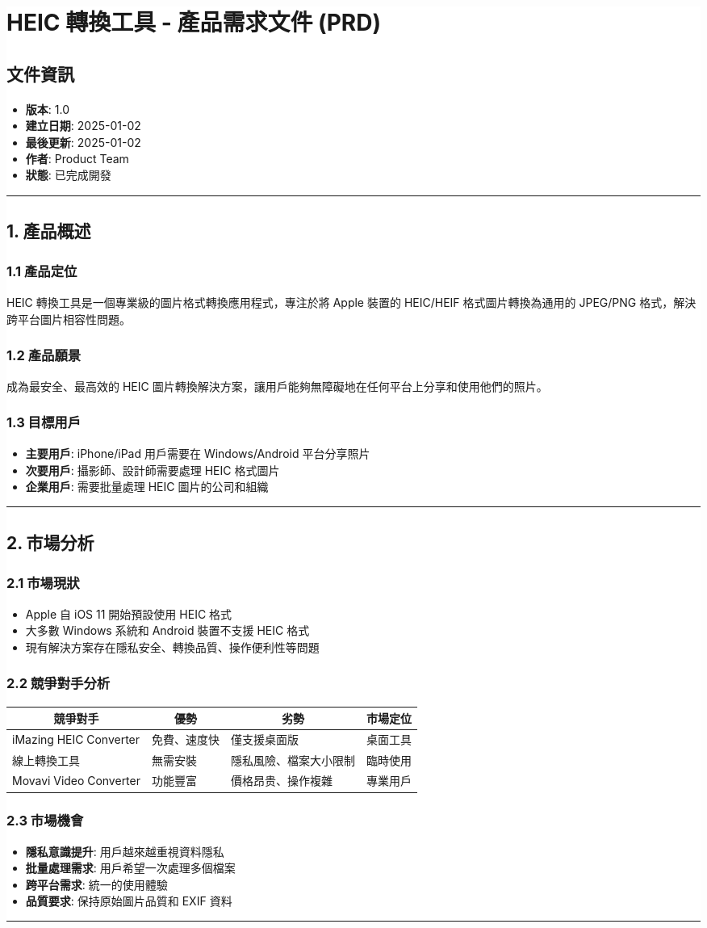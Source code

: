 # HEIC 轉換工具 - 產品需求文件 (PRD)

## 文件資訊
- **版本**: 1.0
- **建立日期**: 2025-01-02
- **最後更新**: 2025-01-02
- **作者**: Product Team
- **狀態**: 已完成開發

---

## 1. 產品概述

### 1.1 產品定位
HEIC 轉換工具是一個專業級的圖片格式轉換應用程式，專注於將 Apple 裝置的 HEIC/HEIF 格式圖片轉換為通用的 JPEG/PNG 格式，解決跨平台圖片相容性問題。

### 1.2 產品願景
成為最安全、最高效的 HEIC 圖片轉換解決方案，讓用戶能夠無障礙地在任何平台上分享和使用他們的照片。

### 1.3 目標用戶
- **主要用戶**: iPhone/iPad 用戶需要在 Windows/Android 平台分享照片
- **次要用戶**: 攝影師、設計師需要處理 HEIC 格式圖片
- **企業用戶**: 需要批量處理 HEIC 圖片的公司和組織

---

## 2. 市場分析

### 2.1 市場現狀
- Apple 自 iOS 11 開始預設使用 HEIC 格式
- 大多數 Windows 系統和 Android 裝置不支援 HEIC 格式
- 現有解決方案存在隱私安全、轉換品質、操作便利性等問題

### 2.2 競爭對手分析

| 競爭對手 | 優勢 | 劣勢 | 市場定位 |
|---------|------|------|----------|
| iMazing HEIC Converter | 免費、速度快 | 僅支援桌面版 | 桌面工具 |
| 線上轉換工具 | 無需安裝 | 隱私風險、檔案大小限制 | 臨時使用 |
| Movavi Video Converter | 功能豐富 | 價格昂贵、操作複雜 | 專業用戶 |

### 2.3 市場機會
- **隱私意識提升**: 用戶越來越重視資料隱私
- **批量處理需求**: 用戶希望一次處理多個檔案
- **跨平台需求**: 統一的使用體驗
- **品質要求**: 保持原始圖片品質和 EXIF 資料

---